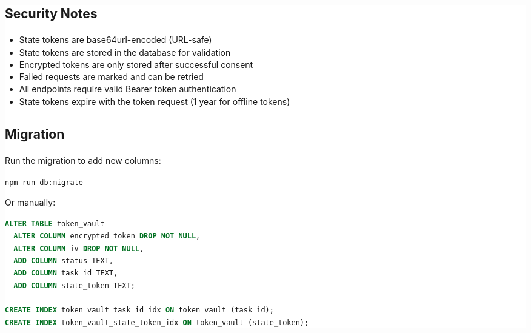 ## Security Notes

- State tokens are base64url-encoded (URL-safe)
- State tokens are stored in the database for validation
- Encrypted tokens are only stored after successful consent
- Failed requests are marked and can be retried
- All endpoints require valid Bearer token authentication
- State tokens expire with the token request (1 year for offline tokens)

## Migration

Run the migration to add new columns:

```bash
npm run db:migrate
```

Or manually:

```sql
ALTER TABLE token_vault
  ALTER COLUMN encrypted_token DROP NOT NULL,
  ALTER COLUMN iv DROP NOT NULL,
  ADD COLUMN status TEXT,
  ADD COLUMN task_id TEXT,
  ADD COLUMN state_token TEXT;

CREATE INDEX token_vault_task_id_idx ON token_vault (task_id);
CREATE INDEX token_vault_state_token_idx ON token_vault (state_token);
```
